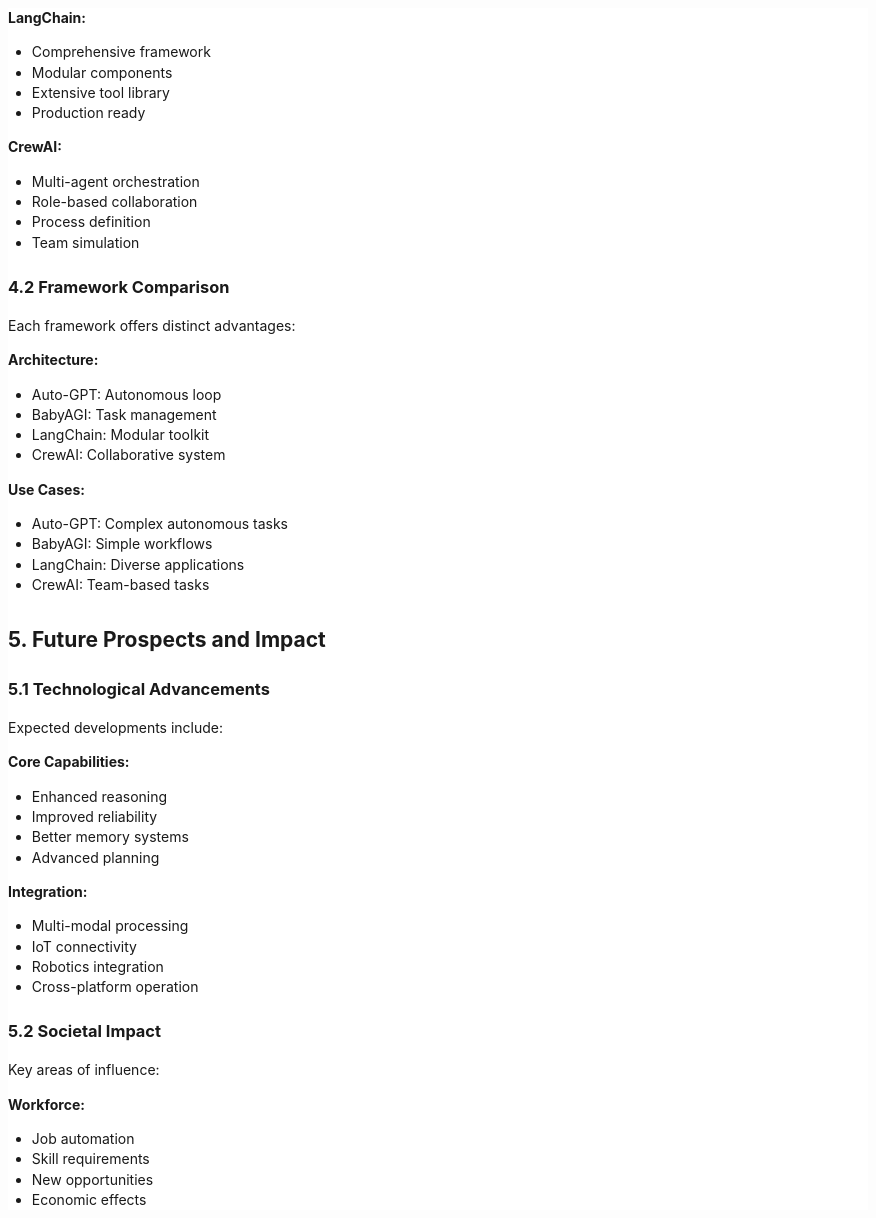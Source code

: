 **LangChain:**
- Comprehensive framework
- Modular components
- Extensive tool library
- Production ready

**CrewAI:**
- Multi-agent orchestration
- Role-based collaboration
- Process definition
- Team simulation

### 4.2 Framework Comparison

Each framework offers distinct advantages:

**Architecture:**
- Auto-GPT: Autonomous loop
- BabyAGI: Task management
- LangChain: Modular toolkit
- CrewAI: Collaborative system

**Use Cases:**
- Auto-GPT: Complex autonomous tasks
- BabyAGI: Simple workflows
- LangChain: Diverse applications
- CrewAI: Team-based tasks

## 5. Future Prospects and Impact

### 5.1 Technological Advancements

Expected developments include:

**Core Capabilities:**
- Enhanced reasoning
- Improved reliability
- Better memory systems
- Advanced planning

**Integration:**
- Multi-modal processing
- IoT connectivity
- Robotics integration
- Cross-platform operation

### 5.2 Societal Impact

Key areas of influence:

**Workforce:**
- Job automation
- Skill requirements
- New opportunities
- Economic effects
